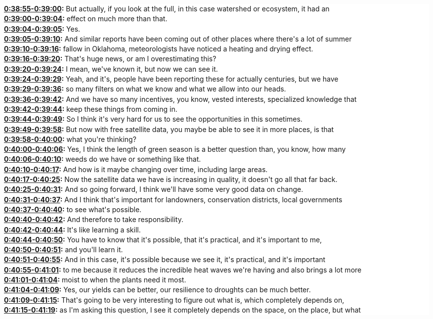 **[0:38:55-0:39:00](https://investinginregenerativeagriculture.com/2018/05/21/peter-donovan/#t=0:38:55):**  But actually, if you look at the full, in this case watershed or ecosystem, it had an  
**[0:39:00-0:39:04](https://investinginregenerativeagriculture.com/2018/05/21/peter-donovan/#t=0:39:00):**  effect on much more than that.  
**[0:39:04-0:39:05](https://investinginregenerativeagriculture.com/2018/05/21/peter-donovan/#t=0:39:04):**  Yes.  
**[0:39:05-0:39:10](https://investinginregenerativeagriculture.com/2018/05/21/peter-donovan/#t=0:39:05):**  And similar reports have been coming out of other places where there's a lot of summer  
**[0:39:10-0:39:16](https://investinginregenerativeagriculture.com/2018/05/21/peter-donovan/#t=0:39:10):**  fallow in Oklahoma, meteorologists have noticed a heating and drying effect.  
**[0:39:16-0:39:20](https://investinginregenerativeagriculture.com/2018/05/21/peter-donovan/#t=0:39:16):**  That's huge news, or am I overestimating this?  
**[0:39:20-0:39:24](https://investinginregenerativeagriculture.com/2018/05/21/peter-donovan/#t=0:39:20):**  I mean, we've known it, but now we can see it.  
**[0:39:24-0:39:29](https://investinginregenerativeagriculture.com/2018/05/21/peter-donovan/#t=0:39:24):**  Yeah, and it's, people have been reporting these for actually centuries, but we have  
**[0:39:29-0:39:36](https://investinginregenerativeagriculture.com/2018/05/21/peter-donovan/#t=0:39:29):**  so many filters on what we know and what we allow into our heads.  
**[0:39:36-0:39:42](https://investinginregenerativeagriculture.com/2018/05/21/peter-donovan/#t=0:39:36):**  And we have so many incentives, you know, vested interests, specialized knowledge that  
**[0:39:42-0:39:44](https://investinginregenerativeagriculture.com/2018/05/21/peter-donovan/#t=0:39:42):**  keep these things from coming in.  
**[0:39:44-0:39:49](https://investinginregenerativeagriculture.com/2018/05/21/peter-donovan/#t=0:39:44):**  So I think it's very hard for us to see the opportunities in this sometimes.  
**[0:39:49-0:39:58](https://investinginregenerativeagriculture.com/2018/05/21/peter-donovan/#t=0:39:49):**  But now with free satellite data, you maybe be able to see it in more places, is that  
**[0:39:58-0:40:00](https://investinginregenerativeagriculture.com/2018/05/21/peter-donovan/#t=0:39:58):**  what you're thinking?  
**[0:40:00-0:40:06](https://investinginregenerativeagriculture.com/2018/05/21/peter-donovan/#t=0:40:00):**  Yes, I think the length of green season is a better question than, you know, how many  
**[0:40:06-0:40:10](https://investinginregenerativeagriculture.com/2018/05/21/peter-donovan/#t=0:40:06):**  weeds do we have or something like that.  
**[0:40:10-0:40:17](https://investinginregenerativeagriculture.com/2018/05/21/peter-donovan/#t=0:40:10):**  And how is it maybe changing over time, including large areas.  
**[0:40:17-0:40:25](https://investinginregenerativeagriculture.com/2018/05/21/peter-donovan/#t=0:40:17):**  Now the satellite data we have is increasing in quality, it doesn't go all that far back.  
**[0:40:25-0:40:31](https://investinginregenerativeagriculture.com/2018/05/21/peter-donovan/#t=0:40:25):**  And so going forward, I think we'll have some very good data on change.  
**[0:40:31-0:40:37](https://investinginregenerativeagriculture.com/2018/05/21/peter-donovan/#t=0:40:31):**  And I think that's important for landowners, conservation districts, local governments  
**[0:40:37-0:40:40](https://investinginregenerativeagriculture.com/2018/05/21/peter-donovan/#t=0:40:37):**  to see what's possible.  
**[0:40:40-0:40:42](https://investinginregenerativeagriculture.com/2018/05/21/peter-donovan/#t=0:40:40):**  And therefore to take responsibility.  
**[0:40:42-0:40:44](https://investinginregenerativeagriculture.com/2018/05/21/peter-donovan/#t=0:40:42):**  It's like learning a skill.  
**[0:40:44-0:40:50](https://investinginregenerativeagriculture.com/2018/05/21/peter-donovan/#t=0:40:44):**  You have to know that it's possible, that it's practical, and it's important to me,  
**[0:40:50-0:40:51](https://investinginregenerativeagriculture.com/2018/05/21/peter-donovan/#t=0:40:50):**  and you'll learn it.  
**[0:40:51-0:40:55](https://investinginregenerativeagriculture.com/2018/05/21/peter-donovan/#t=0:40:51):**  And in this case, it's possible because we see it, it's practical, and it's important  
**[0:40:55-0:41:01](https://investinginregenerativeagriculture.com/2018/05/21/peter-donovan/#t=0:40:55):**  to me because it reduces the incredible heat waves we're having and also brings a lot more  
**[0:41:01-0:41:04](https://investinginregenerativeagriculture.com/2018/05/21/peter-donovan/#t=0:41:01):**  moist to when the plants need it most.  
**[0:41:04-0:41:09](https://investinginregenerativeagriculture.com/2018/05/21/peter-donovan/#t=0:41:04):**  Yes, our yields can be better, our resilience to droughts can be much better.  
**[0:41:09-0:41:15](https://investinginregenerativeagriculture.com/2018/05/21/peter-donovan/#t=0:41:09):**  That's going to be very interesting to figure out what is, which completely depends on,  
**[0:41:15-0:41:19](https://investinginregenerativeagriculture.com/2018/05/21/peter-donovan/#t=0:41:15):**  as I'm asking this question, I see it completely depends on the space, on the place, but what  